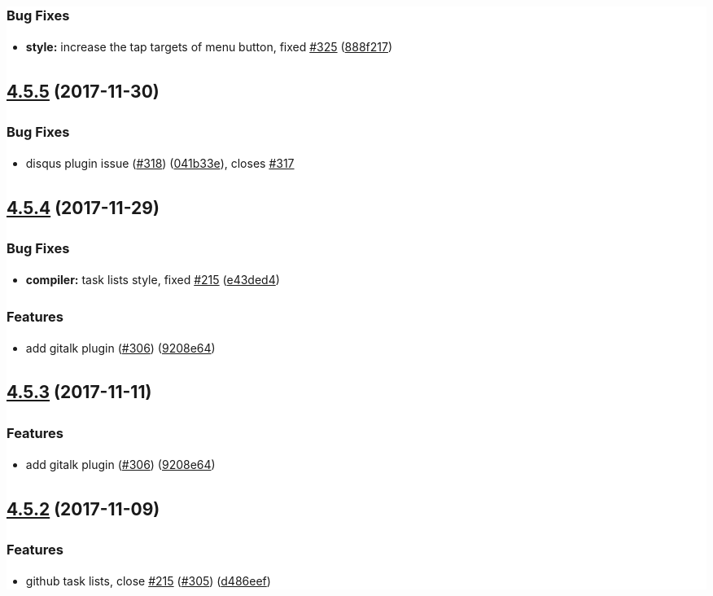 ### Bug Fixes

- **style:** increase the tap targets of menu button, fixed [#325](https://github.com/QingWei-Li/docsify/issues/325) ([888f217](https://github.com/QingWei-Li/docsify/commit/888f217))

<a name="4.5.5"></a>

## [4.5.5](https://github.com/QingWei-Li/docsify/compare/v4.5.4...v4.5.5) (2017-11-30)

### Bug Fixes

- disqus plugin issue ([#318](https://github.com/QingWei-Li/docsify/issues/318)) ([041b33e](https://github.com/QingWei-Li/docsify/commit/041b33e)), closes [#317](https://github.com/QingWei-Li/docsify/issues/317)

<a name="4.5.4"></a>

## [4.5.4](https://github.com/QingWei-Li/docsify/compare/v4.5.2...v4.5.4) (2017-11-29)

### Bug Fixes

- **compiler:** task lists style, fixed [#215](https://github.com/QingWei-Li/docsify/issues/215) ([e43ded4](https://github.com/QingWei-Li/docsify/commit/e43ded4))

### Features

- add gitalk plugin ([#306](https://github.com/QingWei-Li/docsify/issues/306)) ([9208e64](https://github.com/QingWei-Li/docsify/commit/9208e64))

<a name="4.5.3"></a>

## [4.5.3](https://github.com/QingWei-Li/docsify/compare/v4.5.2...v4.5.3) (2017-11-11)

### Features

- add gitalk plugin ([#306](https://github.com/QingWei-Li/docsify/issues/306)) ([9208e64](https://github.com/QingWei-Li/docsify/commit/9208e64))

<a name="4.5.2"></a>

## [4.5.2](https://github.com/QingWei-Li/docsify/compare/v4.5.1...v4.5.2) (2017-11-09)

### Features

- github task lists, close [#215](https://github.com/QingWei-Li/docsify/issues/215) ([#305](https://github.com/QingWei-Li/docsify/issues/305)) ([d486eef](https://github.com/QingWei-Li/docsify/commit/d486eef))

